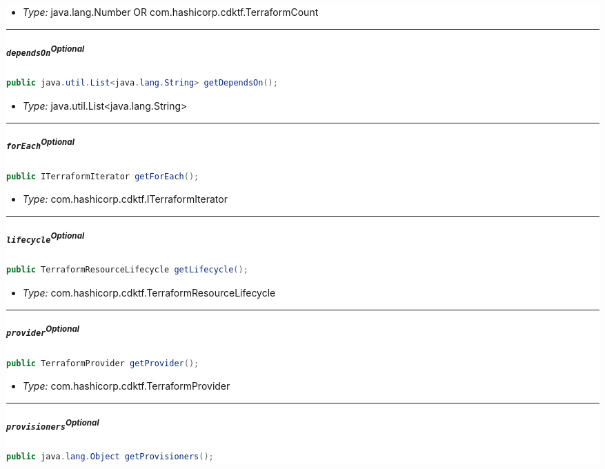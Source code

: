 - *Type:* java.lang.Number OR com.hashicorp.cdktf.TerraformCount

---

##### `dependsOn`<sup>Optional</sup> <a name="dependsOn" id="@cdktf/provider-googleworkspace.groupMembers.GroupMembers.property.dependsOn"></a>

```java
public java.util.List<java.lang.String> getDependsOn();
```

- *Type:* java.util.List<java.lang.String>

---

##### `forEach`<sup>Optional</sup> <a name="forEach" id="@cdktf/provider-googleworkspace.groupMembers.GroupMembers.property.forEach"></a>

```java
public ITerraformIterator getForEach();
```

- *Type:* com.hashicorp.cdktf.ITerraformIterator

---

##### `lifecycle`<sup>Optional</sup> <a name="lifecycle" id="@cdktf/provider-googleworkspace.groupMembers.GroupMembers.property.lifecycle"></a>

```java
public TerraformResourceLifecycle getLifecycle();
```

- *Type:* com.hashicorp.cdktf.TerraformResourceLifecycle

---

##### `provider`<sup>Optional</sup> <a name="provider" id="@cdktf/provider-googleworkspace.groupMembers.GroupMembers.property.provider"></a>

```java
public TerraformProvider getProvider();
```

- *Type:* com.hashicorp.cdktf.TerraformProvider

---

##### `provisioners`<sup>Optional</sup> <a name="provisioners" id="@cdktf/provider-googleworkspace.groupMembers.GroupMembers.property.provisioners"></a>

```java
public java.lang.Object getProvisioners();
```
